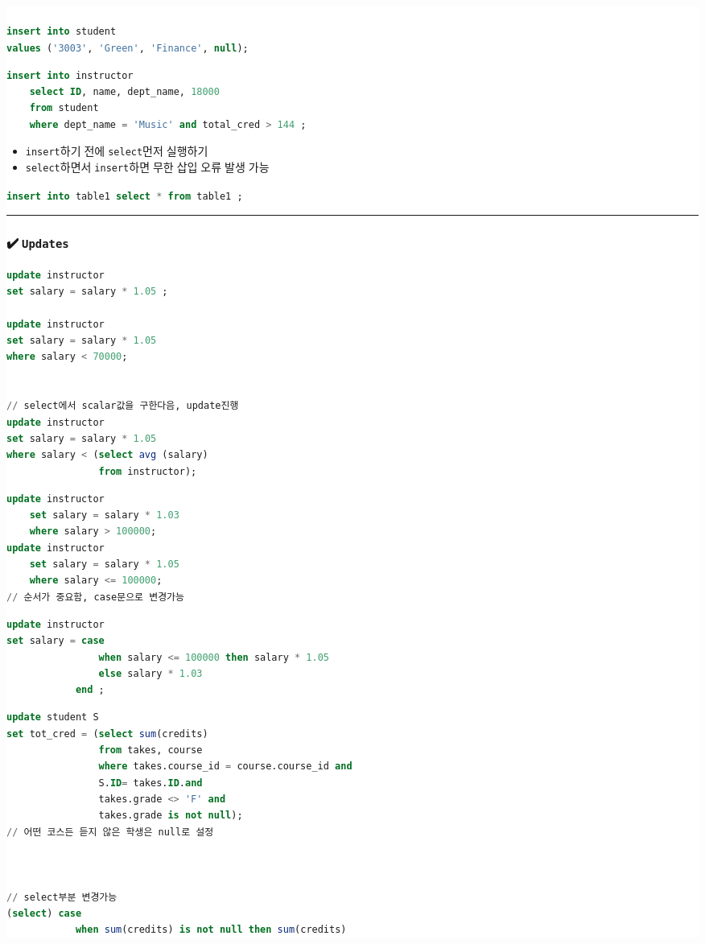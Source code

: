```sql

insert into student
values ('3003', 'Green', 'Finance', null);
```
```sql
insert into instructor
    select ID, name, dept_name, 18000
    from student
    where dept_name = 'Music' and total_cred > 144 ;
```
- `insert`하기 전에 `select`먼저 실행하기
- `select`하면서 `insert`하면 무한 삽입 오류 발생 가능
```sql
insert into table1 select * from table1 ;
```

---
### ✔️ `Updates`
```sql
update instructor
set salary = salary * 1.05 ;

update instructor
set salary = salary * 1.05
where salary < 70000;


// select에서 scalar값을 구한다음, update진행
update instructor
set salary = salary * 1.05
where salary < (select avg (salary)
                from instructor);
```

```sql
update instructor
    set salary = salary * 1.03
    where salary > 100000;
update instructor
    set salary = salary * 1.05
    where salary <= 100000;
// 순서가 중요함, case문으로 변경가능
```
```sql
update instructor
set salary = case
                when salary <= 100000 then salary * 1.05
                else salary * 1.03
            end ;
```
```sql
update student S
set tot_cred = (select sum(credits)
                from takes, course
                where takes.course_id = course.course_id and
                S.ID= takes.ID.and
                takes.grade <> 'F' and
                takes.grade is not null);
// 어떤 코스든 듣지 않은 학생은 null로 설정



// select부분 변경가능
(select) case
            when sum(credits) is not null then sum(credits)
```